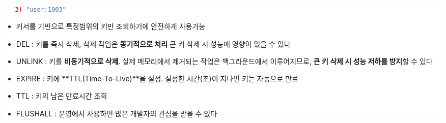 ```bash
   3) "user:1003"
```
  - 커서를 기반으로 특정범위의 키만 조회하기에 안전하게 사용가능 

- DEL : 키를 즉시 삭제, 삭제 작업은 **동기적으로 처리**  큰 키 삭제 시 성능에 영향이 있을 수 있다
- UNLINK : 키를 **비동기적으로 삭제**. 실제 메모리에서 제거되는 작업은 백그라운드에서 이루어지므로, **큰 키 삭제 시 성능 저하를 방지**할 수 있다
- EXPIRE : 키에 **TTL(Time-To-Live)**을 설정. 설정한 시간(초)이 지나면 키는 자동으로 만료
- TTL : 키의 남은 만료시간 조회
- FLUSHALL : 운영에서 사용하면 많은 개발자의 관심을 받을 수 있다


